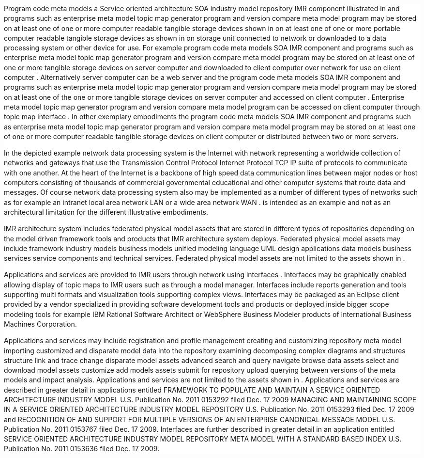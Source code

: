 Program code meta models a Service oriented architecture SOA industry model repository IMR component illustrated in and programs such as enterprise meta model topic map generator program and version compare meta model program may be stored on at least one of one or more computer readable tangible storage devices shown in on at least one of one or more portable computer readable tangible storage devices as shown in on storage unit connected to network or downloaded to a data processing system or other device for use. For example program code meta models SOA IMR component and programs such as enterprise meta model topic map generator program and version compare meta model program may be stored on at least one of one or more tangible storage devices on server computer and downloaded to client computer over network for use on client computer . Alternatively server computer can be a web server and the program code meta models SOA IMR component and programs such as enterprise meta model topic map generator program and version compare meta model program may be stored on at least one of the one or more tangible storage devices on server computer and accessed on client computer . Enterprise meta model topic map generator program and version compare meta model program can be accessed on client computer through topic map interface . In other exemplary embodiments the program code meta models SOA IMR component and programs such as enterprise meta model topic map generator program and version compare meta model program may be stored on at least one of one or more computer readable tangible storage devices on client computer or distributed between two or more servers.

In the depicted example network data processing system is the Internet with network representing a worldwide collection of networks and gateways that use the Transmission Control Protocol Internet Protocol TCP IP suite of protocols to communicate with one another. At the heart of the Internet is a backbone of high speed data communication lines between major nodes or host computers consisting of thousands of commercial governmental educational and other computer systems that route data and messages. Of course network data processing system also may be implemented as a number of different types of networks such as for example an intranet local area network LAN or a wide area network WAN . is intended as an example and not as an architectural limitation for the different illustrative embodiments.

IMR architecture system includes federated physical model assets that are stored in different types of repositories depending on the model driven framework tools and products that IMR architecture system deploys. Federated physical model assets may include framework industry models business models unified modeling language UML design applications data models business services service components and technical services. Federated physical model assets are not limited to the assets shown in .

Applications and services are provided to IMR users through network using interfaces . Interfaces may be graphically enabled allowing display of topic maps to IMR users such as through a model manager. Interfaces include reports generation and tools supporting multi formats and visualization tools supporting complex views. Interfaces may be packaged as an Eclipse client provided by a vendor specialized in providing software development tools and products or deployed inside bigger scope modeling tools for example IBM Rational Software Architect or WebSphere Business Modeler products of International Business Machines Corporation.

Applications and services may include registration and profile management creating and customizing repository meta model importing customized and disparate model data into the repository examining decomposing complex diagrams and structures structure link and trace change disparate model assets advanced search and query navigate browse data assets select and download model assets customize add models assets submit for repository upload querying between versions of the meta models and impact analysis. Applications and services are not limited to the assets shown in . Applications and services are described in greater detail in applications entitled FRAMEWORK TO POPULATE AND MAINTAIN A SERVICE ORIENTED ARCHITECTURE INDUSTRY MODEL U.S. Publication No. 2011 0153292 filed Dec. 17 2009 MANAGING AND MAINTAINING SCOPE IN A SERVICE ORIENTED ARCHITECTURE INDUSTRY MODEL REPOSITORY U.S. Publication No. 2011 0153293 filed Dec. 17 2009 and RECOGNITION OF AND SUPPORT FOR MULTIPLE VERSIONS OF AN ENTERPRISE CANONICAL MESSAGE MODEL U.S. Publication No. 2011 0153767 filed Dec. 17 2009. Interfaces are further described in greater detail in an application entitled SERVICE ORIENTED ARCHITECTURE INDUSTRY MODEL REPOSITORY META MODEL WITH A STANDARD BASED INDEX U.S. Publication No. 2011 0153636 filed Dec. 17 2009.
